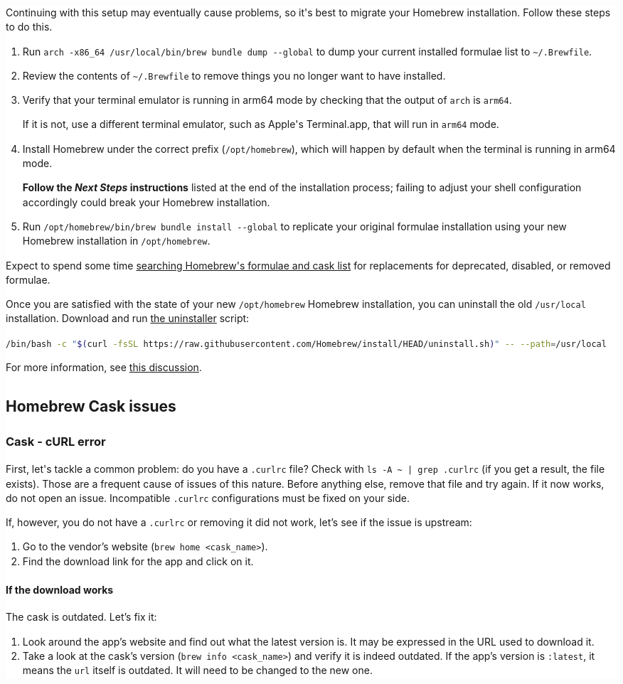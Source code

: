 Continuing with this setup may eventually cause problems, so it's best to migrate your Homebrew installation.
Follow these steps to do this.

1. Run `arch -x86_64 /usr/local/bin/brew bundle dump --global` to dump your current installed formulae list to `~/.Brewfile`.
1. Review the contents of `~/.Brewfile` to remove things you no longer want to have installed.
1. Verify that your terminal emulator is running in arm64 mode by checking that the output of `arch` is `arm64`.

   If it is not, use a different terminal emulator, such as Apple's Terminal.app, that will run in `arm64` mode.

1. Install Homebrew under the correct prefix (`/opt/homebrew`),
   which will happen by default when the terminal is running in arm64 mode.

   **Follow the _Next Steps_ instructions** listed at the end of the installation process;
    failing to adjust your shell configuration accordingly could break your Homebrew installation.

1. Run `/opt/homebrew/bin/brew bundle install --global` to replicate your original formulae installation using your new Homebrew installation in `/opt/homebrew`.

Expect to spend some time [searching Homebrew's formulae and cask list](https://formulae.brew.sh/)
for replacements for deprecated, disabled, or removed formulae.

Once you are satisfied with the state of your new `/opt/homebrew` Homebrew installation,
you can uninstall the old `/usr/local` installation.
Download and run [the uninstaller](https://github.com/Homebrew/install/#uninstall-homebrew) script:

```sh
/bin/bash -c "$(curl -fsSL https://raw.githubusercontent.com/Homebrew/install/HEAD/uninstall.sh)" -- --path=/usr/local
```

For more information, see [this discussion](https://github.com/orgs/Homebrew/discussions/4397#discussioncomment-5567441).

## Homebrew Cask issues

### Cask - cURL error

First, let's tackle a common problem: do you have a `.curlrc` file? Check with `ls -A ~ | grep .curlrc` (if you get a result, the file exists). Those are a frequent cause of issues of this nature. Before anything else, remove that file and try again. If it now works, do not open an issue. Incompatible `.curlrc` configurations must be fixed on your side.

If, however, you do not have a `.curlrc` or removing it did not work, let’s see if the issue is upstream:

1. Go to the vendor’s website (`brew home <cask_name>`).
2. Find the download link for the app and click on it.

#### If the download works

The cask is outdated. Let’s fix it:

1. Look around the app’s website and find out what the latest version is. It may be expressed in the URL used to download it.
2. Take a look at the cask’s version (`brew info <cask_name>`) and verify it is indeed outdated. If the app’s version is `:latest`, it means the `url` itself is outdated. It will need to be changed to the new one.
